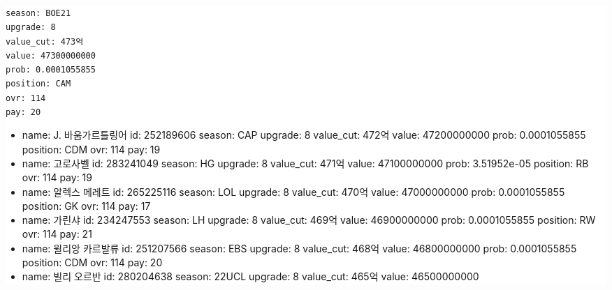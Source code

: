     season: BOE21
    upgrade: 8
    value_cut: 473억
    value: 47300000000
    prob: 0.0001055855
    position: CAM
    ovr: 114
    pay: 20
  - name: J. 바움가르틀링어
    id: 252189606
    season: CAP
    upgrade: 8
    value_cut: 472억
    value: 47200000000
    prob: 0.0001055855
    position: CDM
    ovr: 114
    pay: 19
  - name: 고로사벨
    id: 283241049
    season: HG
    upgrade: 8
    value_cut: 471억
    value: 47100000000
    prob: 3.51952e-05
    position: RB
    ovr: 114
    pay: 19
  - name: 알렉스 메레트
    id: 265225116
    season: LOL
    upgrade: 8
    value_cut: 470억
    value: 47000000000
    prob: 0.0001055855
    position: GK
    ovr: 114
    pay: 17
  - name: 가린샤
    id: 234247553
    season: LH
    upgrade: 8
    value_cut: 469억
    value: 46900000000
    prob: 0.0001055855
    position: RW
    ovr: 114
    pay: 21
  - name: 윌리앙 카르발류
    id: 251207566
    season: EBS
    upgrade: 8
    value_cut: 468억
    value: 46800000000
    prob: 0.0001055855
    position: CDM
    ovr: 114
    pay: 20
  - name: 빌리 오르반
    id: 280204638
    season: 22UCL
    upgrade: 8
    value_cut: 465억
    value: 46500000000